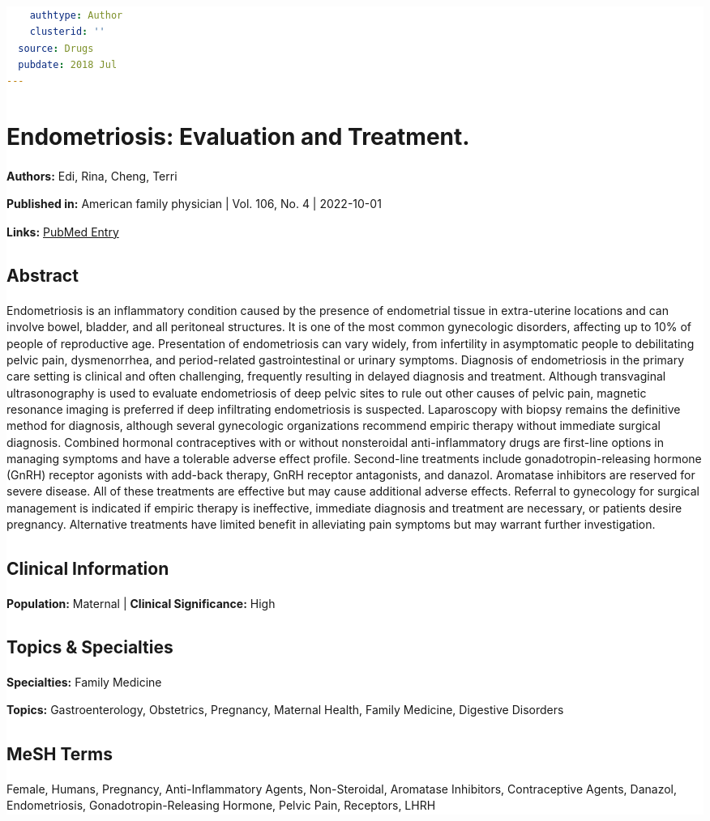 ```yaml
    authtype: Author
    clusterid: ''
  source: Drugs
  pubdate: 2018 Jul
---
```


# Endometriosis: Evaluation and Treatment.

**Authors:** Edi, Rina, Cheng, Terri

**Published in:** American family physician | Vol. 106, No. 4 | 2022-10-01

**Links:** [PubMed Entry](https://pubmed.ncbi.nlm.nih.gov/36260896/)

## Abstract

Endometriosis is an inflammatory condition caused by the presence of endometrial tissue in extra-uterine locations and can involve bowel, bladder, and all peritoneal structures. It is one of the most common gynecologic disorders, affecting up to 10% of people of reproductive age. Presentation of endometriosis can vary widely, from infertility in asymptomatic people to debilitating pelvic pain, dysmenorrhea, and period-related gastrointestinal or urinary symptoms. Diagnosis of endometriosis in the primary care setting is clinical and often challenging, frequently resulting in delayed diagnosis and treatment. Although transvaginal ultrasonography is used to evaluate endometriosis of deep pelvic sites to rule out other causes of pelvic pain, magnetic resonance imaging is preferred if deep infiltrating endometriosis is suspected. Laparoscopy with biopsy remains the definitive method for diagnosis, although several gynecologic organizations recommend empiric therapy without immediate surgical diagnosis. Combined hormonal contraceptives with or without nonsteroidal anti-inflammatory drugs are first-line options in managing symptoms and have a tolerable adverse effect profile. Second-line treatments include gonadotropin-releasing hormone (GnRH) receptor agonists with add-back therapy, GnRH receptor antagonists, and danazol. Aromatase inhibitors are reserved for severe disease. All of these treatments are effective but may cause additional adverse effects. Referral to gynecology for surgical management is indicated if empiric therapy is ineffective, immediate diagnosis and treatment are necessary, or patients desire pregnancy. Alternative treatments have limited benefit in alleviating pain symptoms but may warrant further investigation.

## Clinical Information

**Population:** Maternal | **Clinical Significance:** High

## Topics & Specialties

**Specialties:** Family Medicine

**Topics:** Gastroenterology, Obstetrics, Pregnancy, Maternal Health, Family Medicine, Digestive Disorders

## MeSH Terms

Female, Humans, Pregnancy, Anti-Inflammatory Agents, Non-Steroidal, Aromatase Inhibitors, Contraceptive Agents, Danazol, Endometriosis, Gonadotropin-Releasing Hormone, Pelvic Pain, Receptors, LHRH
